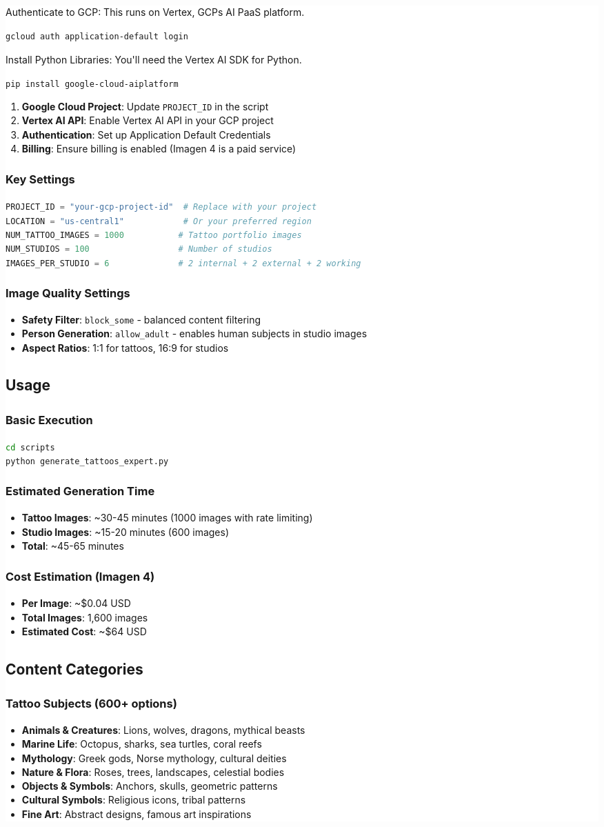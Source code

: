 Authenticate to GCP: This runs on Vertex, GCPs AI PaaS platform.
```bash
gcloud auth application-default login
```

Install Python Libraries: You'll need the Vertex AI SDK for Python.
```bash
pip install google-cloud-aiplatform
```

1. **Google Cloud Project**: Update `PROJECT_ID` in the script
2. **Vertex AI API**: Enable Vertex AI API in your GCP project
3. **Authentication**: Set up Application Default Credentials
4. **Billing**: Ensure billing is enabled (Imagen 4 is a paid service)

### Key Settings
```python
PROJECT_ID = "your-gcp-project-id"  # Replace with your project
LOCATION = "us-central1"            # Or your preferred region
NUM_TATTOO_IMAGES = 1000           # Tattoo portfolio images
NUM_STUDIOS = 100                  # Number of studios
IMAGES_PER_STUDIO = 6              # 2 internal + 2 external + 2 working
```

### Image Quality Settings
- **Safety Filter**: `block_some` - balanced content filtering
- **Person Generation**: `allow_adult` - enables human subjects in studio images
- **Aspect Ratios**: 1:1 for tattoos, 16:9 for studios

## Usage

### Basic Execution
```bash
cd scripts
python generate_tattoos_expert.py
```

### Estimated Generation Time
- **Tattoo Images**: ~30-45 minutes (1000 images with rate limiting)
- **Studio Images**: ~15-20 minutes (600 images)
- **Total**: ~45-65 minutes

### Cost Estimation (Imagen 4)
- **Per Image**: ~$0.04 USD
- **Total Images**: 1,600 images
- **Estimated Cost**: ~$64 USD

## Content Categories

### Tattoo Subjects (600+ options)
- **Animals & Creatures**: Lions, wolves, dragons, mythical beasts
- **Marine Life**: Octopus, sharks, sea turtles, coral reefs
- **Mythology**: Greek gods, Norse mythology, cultural deities
- **Nature & Flora**: Roses, trees, landscapes, celestial bodies
- **Objects & Symbols**: Anchors, skulls, geometric patterns
- **Cultural Symbols**: Religious icons, tribal patterns
- **Fine Art**: Abstract designs, famous art inspirations
